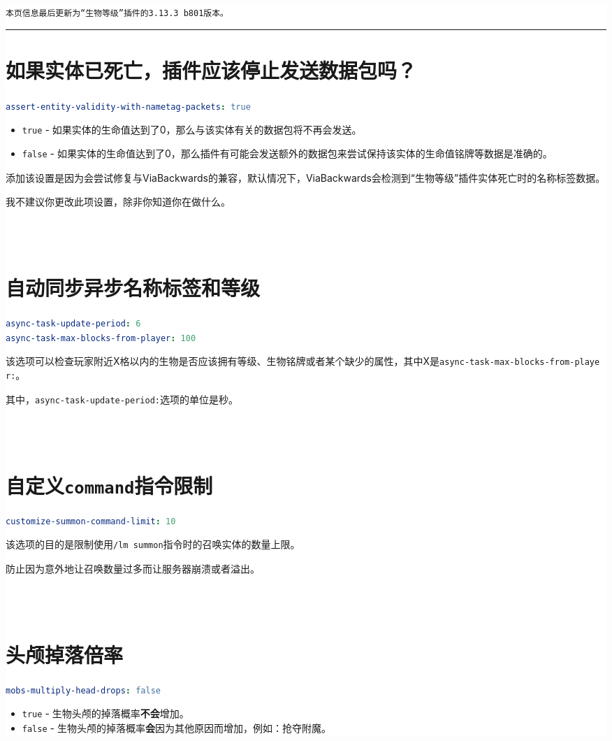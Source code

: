 ```
本页信息最后更新为“生物等级”插件的3.13.3 b801版本。
```

---

# 如果实体已死亡，插件应该停止发送数据包吗？

```yaml
assert-entity-validity-with-nametag-packets: true
```

* `true` - 如果实体的生命值达到了0，那么与该实体有关的数据包将不再会发送。

* `false` - 如果实体的生命值达到了0，那么插件有可能会发送额外的数据包来尝试保持该实体的生命值铭牌等数据是准确的。

添加该设置是因为会尝试修复与ViaBackwards的兼容，默认情况下，ViaBackwards会检测到“生物等级”插件实体死亡时的名称标签数据。

我不建议你更改此项设置，除非你知道你在做什么。


<br /><br />

# 自动同步异步名称标签和等级

```yaml
async-task-update-period: 6
async-task-max-blocks-from-player: 100
```

该选项可以检查玩家附近X格以内的生物是否应该拥有等级、生物铭牌或者某个缺少的属性，其中X是`async-task-max-blocks-from-player:`。

其中，`async-task-update-period:`选项的单位是秒。


<br /><br />

# 自定义`command`指令限制

```yaml
customize-summon-command-limit: 10
```

该选项的目的是限制使用`/lm summon`指令时的召唤实体的数量上限。

防止因为意外地让召唤数量过多而让服务器崩溃或者溢出。


<br /><br />

# 头颅掉落倍率

```yaml
mobs-multiply-head-drops: false
```

* `true` - 生物头颅的掉落概率**不会**增加。
* `false` - 生物头颅的掉落概率**会**因为其他原因而增加，例如：抢夺附魔。
